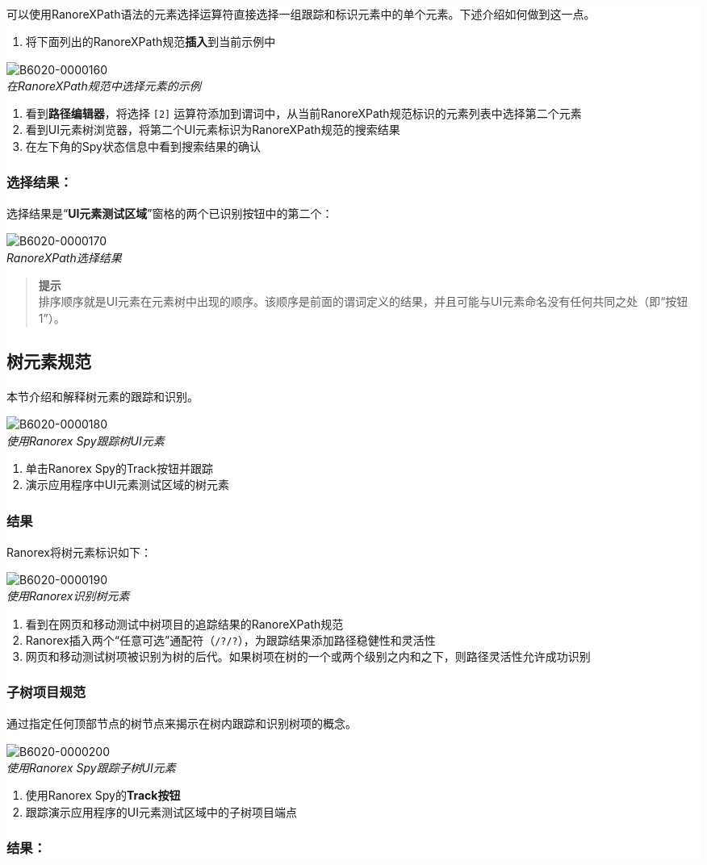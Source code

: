 可以使用RanoreXPath语法的元素选择运算符直接选择一组跟踪和标识元素中的单个元素。下述介绍如何做到这一点。

1. 将下面列出的RanoreXPath规范**插入**到当前示例中  

![B6020-0000160](https://gitee.com/taylortaurus/RX_UserGuide_GitBook_Picbed/raw/master/RanoreXPath/B6020-0000160.png)  
*在RanoreXPath规范中选择元素的示例*  

1. 看到**路径编辑器**，将选择 `[2]` 运算符添加到谓词中，从当前RanoreXPath规范标识的元素列表中选择第二个元素
2. 看到UI元素树浏览器，将第二个UI元素标识为RanoreXPath规范的搜索结果
3. 在左下角的Spy状态信息中看到搜索结果的确认  

### 选择结果：

选择结果是“**UI元素测试区域**”窗格的两个已识别按钮中的第二个：  

![B6020-0000170](https://gitee.com/taylortaurus/RX_UserGuide_GitBook_Picbed/raw/master/RanoreXPath/B6020-0000170.png)  
*RanoreXPath选择结果*

> **提示**  
> 排序顺序就是UI元素在元素树中出现的顺序。该顺序是前面的谓词定义的结果，并且可能与UI元素命名没有任何共同之处（即“按钮1”）。  

## 树元素规范  

本节介绍和解释树元素的跟踪和识别。

![B6020-0000180](https://gitee.com/taylortaurus/RX_UserGuide_GitBook_Picbed/raw/master/RanoreXPath/B6020-0000180.png)  
*使用Ranorex Spy跟踪树UI元素*  

1. 单击Ranorex Spy的Track按钮并跟踪
2. 演示应用程序中UI元素测试区域的树元素  

### 结果

Ranorex将树元素标识如下：

![B6020-0000190](https://gitee.com/taylortaurus/RX_UserGuide_GitBook_Picbed/raw/master/RanoreXPath/B6020-0000190.png)  
*使用Ranorex识别树元素*  

1. 看到在网页和移动测试中树项目的追踪结果的RanoreXPath规范
2. Ranorex插入两个“任意可选”通配符（`/?/?`），为跟踪结果添加路径稳健性和灵活性
3. 网页和移动测试树项被识别为树的后代。如果树项在树的一个或两个级别之内和之下，则路径灵活性允许成功识别

### 子树项目规范

通过指定任何顶部节点的树节点来揭示在树内跟踪和识别树项的概念。

![B6020-0000200](https://gitee.com/taylortaurus/RX_UserGuide_GitBook_Picbed/raw/master/RanoreXPath/B6020-0000200.png)  
*使用Ranorex Spy跟踪子树UI元素*  

1. 使用Ranorex Spy的**Track按钮**  
2. 跟踪演示应用程序的UI元素测试区域中的子树项目端点  

### 结果：


[0]: https://www.ranorex.com/help/latest/ranorex-studio-advanced/ranorexpath/ranorexpath-syntax-examples/ 
[1]: https://www.ranorex.com/rx-media/rx-user-guide/v8.2/download/RxDemoApp.zip